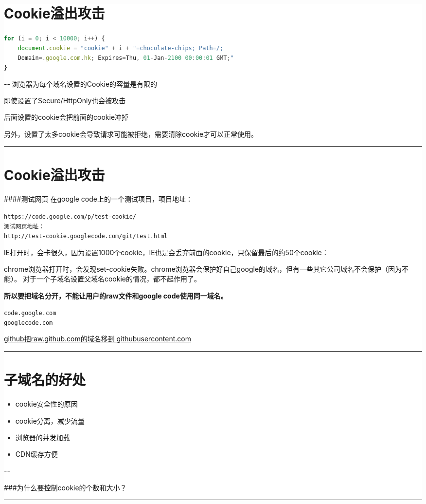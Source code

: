 # Cookie溢出攻击
```javascript
for (i = 0; i < 10000; i++) {
    document.cookie = "cookie" + i + "=chocolate-chips; Path=/;
    Domain=.google.com.hk; Expires=Thu, 01-Jan-2100 00:00:01 GMT;"
}
```
--
浏览器为每个域名设置的Cookie的容量是有限的

即使设置了Secure/HttpOnly也会被攻击

后面设置的cookie会把前面的cookie冲掉

另外，设置了太多cookie会导致请求可能被拒绝，需要清除cookie才可以正常使用。

---
# Cookie溢出攻击
####测试网页
在google code上的一个测试项目，项目地址：
```
https://code.google.com/p/test-cookie/
测试网页地址：
http://test-cookie.googlecode.com/git/test.html
```
IE打开时，会卡很久，因为设置1000个cookie，IE也是会丢弃前面的cookie，只保留最后的约50个cookie：

chrome浏览器打开时，会发现set-cookie失败。chrome浏览器会保护好自己google的域名，但有一些其它公司域名不会保护（因为不能）。
对于一个子域名设置父域名cookie的情况，都不起作用了。

**所以要把域名分开，不能让用户的raw文件和google code使用同一域名。**
```xml
code.google.com
googlecode.com
```

[github把raw.github.com的域名移到 githubusercontent.com](https://developer.github.com/changes/2014-04-25-user-content-security/)


---
# 子域名的好处
* cookie安全性的原因

* cookie分离，减少流量

* 浏览器的并发加载

* CDN缓存方便

--

###为什么要控制cookie的个数和大小？

---